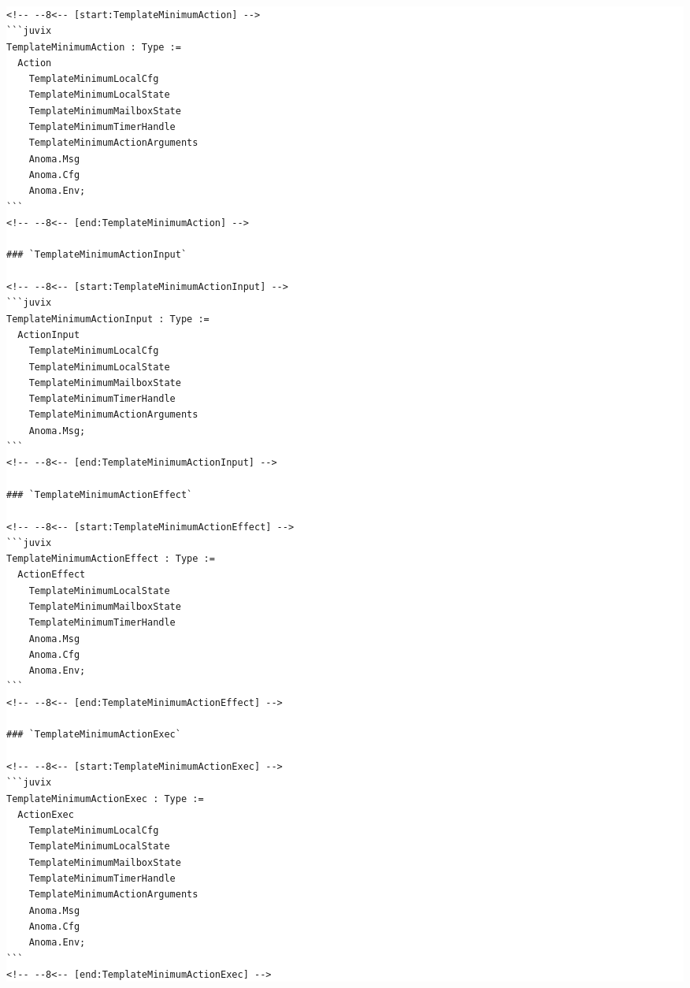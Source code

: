     <!-- --8<-- [start:TemplateMinimumAction] -->
    ```juvix
    TemplateMinimumAction : Type :=
      Action
        TemplateMinimumLocalCfg
        TemplateMinimumLocalState
        TemplateMinimumMailboxState
        TemplateMinimumTimerHandle
        TemplateMinimumActionArguments
        Anoma.Msg
        Anoma.Cfg
        Anoma.Env;
    ```
    <!-- --8<-- [end:TemplateMinimumAction] -->

    ### `TemplateMinimumActionInput`

    <!-- --8<-- [start:TemplateMinimumActionInput] -->
    ```juvix
    TemplateMinimumActionInput : Type :=
      ActionInput
        TemplateMinimumLocalCfg
        TemplateMinimumLocalState
        TemplateMinimumMailboxState
        TemplateMinimumTimerHandle
        TemplateMinimumActionArguments
        Anoma.Msg;
    ```
    <!-- --8<-- [end:TemplateMinimumActionInput] -->

    ### `TemplateMinimumActionEffect`

    <!-- --8<-- [start:TemplateMinimumActionEffect] -->
    ```juvix
    TemplateMinimumActionEffect : Type :=
      ActionEffect
        TemplateMinimumLocalState
        TemplateMinimumMailboxState
        TemplateMinimumTimerHandle
        Anoma.Msg
        Anoma.Cfg
        Anoma.Env;
    ```
    <!-- --8<-- [end:TemplateMinimumActionEffect] -->

    ### `TemplateMinimumActionExec`

    <!-- --8<-- [start:TemplateMinimumActionExec] -->
    ```juvix
    TemplateMinimumActionExec : Type :=
      ActionExec
        TemplateMinimumLocalCfg
        TemplateMinimumLocalState
        TemplateMinimumMailboxState
        TemplateMinimumTimerHandle
        TemplateMinimumActionArguments
        Anoma.Msg
        Anoma.Cfg
        Anoma.Env;
    ```
    <!-- --8<-- [end:TemplateMinimumActionExec] -->

